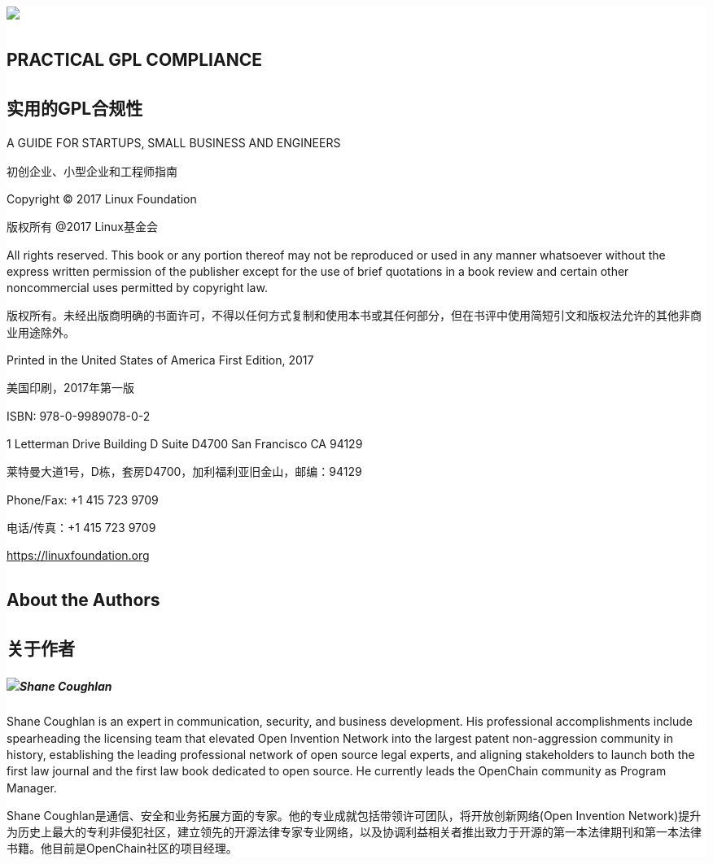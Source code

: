 ![](media/image1.png)

## PRACTICAL GPL COMPLIANCE

## 实用的GPL合规性

A GUIDE FOR STARTUPS, SMALL BUSINESS AND ENGINEERS

初创企业、小型企业和工程师指南

Copyright © 2017 Linux Foundation

版权所有 @2017 Linux基金会

All rights reserved. This book or any portion thereof may not be reproduced or used in any manner whatsoever without the express written permission of the publisher except for the use of brief quotations in a book review and certain other noncommercial uses permitted by copyright law.

版权所有。未经出版商明确的书面许可，不得以任何方式复制和使用本书或其任何部分，但在书评中使用简短引文和版权法允许的其他非商业用途除外。

Printed in the United States of America First Edition, 2017

美国印刷，2017年第一版

ISBN: 978-0-9989078-0-2

1 Letterman Drive
Building D
Suite D4700
San Francisco CA
94129

莱特曼大道1号，D栋，套房D4700，加利福利亚旧金山，邮编：94129

Phone/Fax: +1 415 723 9709

电话/传真：+1 415 723 9709

<https://linuxfoundation.org>

## About the Authors

## 关于作者

##### ![](media/image4.png)Shane Coughlan

Shane Coughlan is an expert in communication, security, and business development. His professional accomplishments include spearheading the licensing team that elevated Open Invention Network into the largest patent non-aggression community in history, establishing the leading professional network of open source legal experts, and aligning stakeholders to launch both the first law journal and the first law book dedicated to open source. He currently leads the OpenChain community as Program Manager.

Shane Coughlan是通信、安全和业务拓展方面的专家。他的专业成就包括带领许可团队，将开放创新网络(Open Invention Network)提升为历史上最大的专利非侵犯社区，建立领先的开源法律专家专业网络，以及协调利益相关者推出致力于开源的第一本法律期刊和第一本法律书籍。他目前是OpenChain社区的项目经理。
